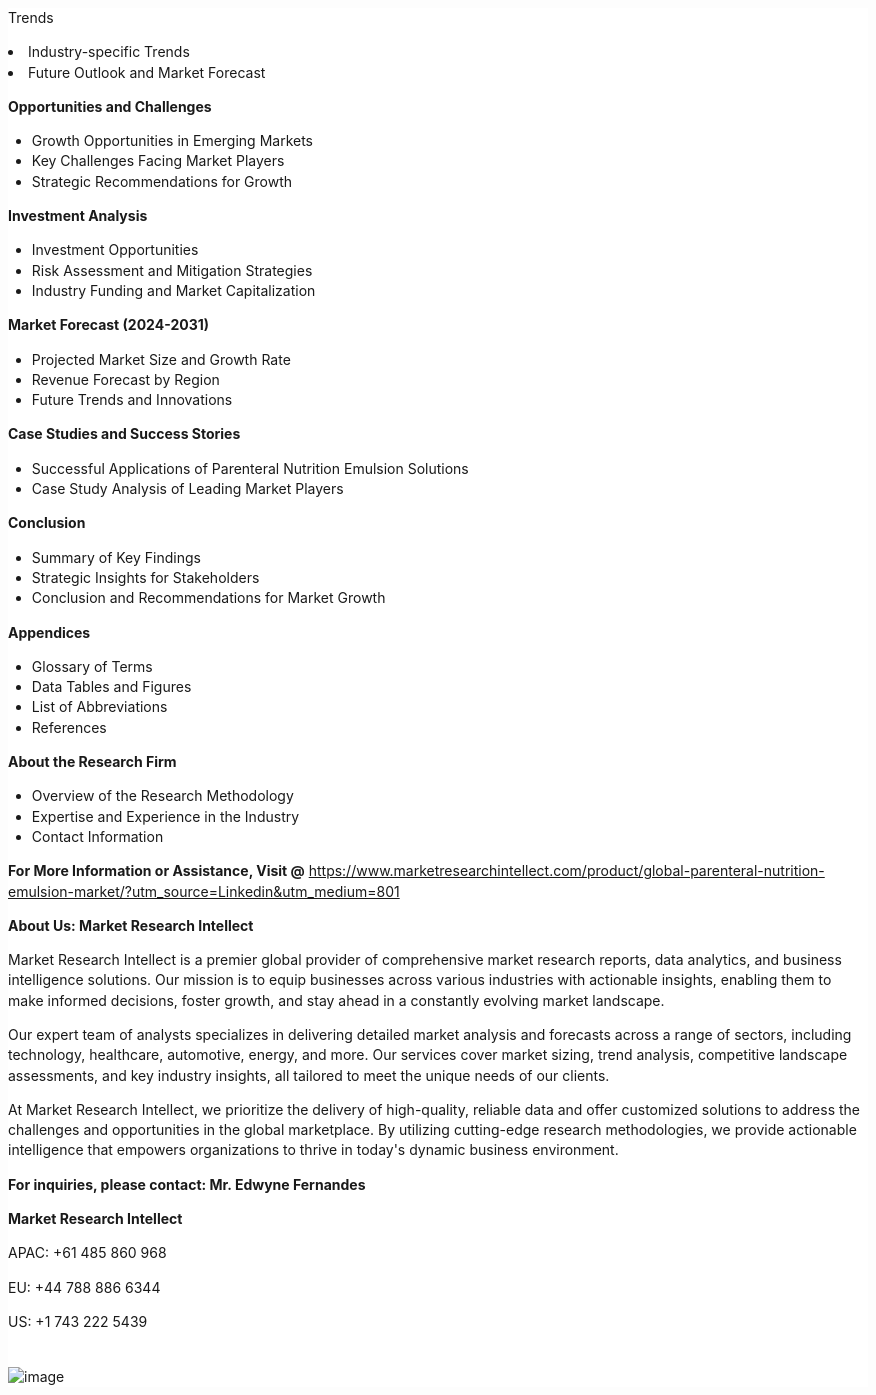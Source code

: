 Trends</li><li>Industry-specific Trends</li><li>Future Outlook and Market Forecast</li></ul><p><strong>Opportunities and Challenges</strong></p><ul><li>Growth Opportunities in Emerging Markets</li><li>Key Challenges Facing Market Players</li><li>Strategic Recommendations for Growth</li></ul><p><strong>Investment Analysis</strong></p><ul><li>Investment Opportunities</li><li>Risk Assessment and Mitigation Strategies</li><li>Industry Funding and Market Capitalization</li></ul><p><strong>Market Forecast (2024-2031)</strong></p><ul><li>Projected Market Size and Growth Rate</li><li>Revenue Forecast by Region</li><li>Future Trends and Innovations</li></ul><p><strong>Case Studies and Success Stories</strong></p><ul><li>Successful Applications of Parenteral Nutrition Emulsion Solutions</li><li>Case Study Analysis of Leading Market Players</li></ul><p><strong>Conclusion</strong></p><ul><li>Summary of Key Findings</li><li>Strategic Insights for Stakeholders</li><li>Conclusion and Recommendations for Market Growth</li></ul><p><strong>Appendices</strong></p><ul><li>Glossary of Terms</li><li>Data Tables and Figures</li><li>List of Abbreviations</li><li>References</li></ul><p><strong>About the Research Firm</strong></p><ul><li>Overview of the Research Methodology</li><li>Expertise and Experience in the Industry</li><li>Contact Information</li></ul></div><div class="article-main__content" data-test-id="publishing-text-block"><p><span class="font-[700]"><strong>For More Information or Assistance, Visit @</strong>&nbsp;<a href="https://www.marketresearchintellect.com/product/global-parenteral-nutrition-emulsion-market/?utm_source=Linkedin&utm_medium=801">https://www.marketresearchintellect.com/product/global-parenteral-nutrition-emulsion-market/?utm_source=Linkedin&utm_medium=801</a></span></p><p><strong>About Us: Market Research Intellect</strong></p><p>Market Research Intellect is a premier global provider of comprehensive market research reports, data analytics, and business intelligence solutions. Our mission is to equip businesses across various industries with actionable insights, enabling them to make informed decisions, foster growth, and stay ahead in a constantly evolving market landscape.</p><p>Our expert team of analysts specializes in delivering detailed market analysis and forecasts across a range of sectors, including technology, healthcare, automotive, energy, and more. Our services cover market sizing, trend analysis, competitive landscape assessments, and key industry insights, all tailored to meet the unique needs of our clients.</p><p>At Market Research Intellect, we prioritize the delivery of high-quality, reliable data and offer customized solutions to address the challenges and opportunities in the global marketplace. By utilizing cutting-edge research methodologies, we provide actionable intelligence that empowers organizations to thrive in today's dynamic business environment.</p><p><strong>For inquiries, please contact: Mr. Edwyne Fernandes</strong></p><p><strong>Market Research Intellect</strong></p><p>APAC: +61 485 860 968</p><p>EU: +44 788 886 6344</p><p>US: +1 743 222 5439</p></div><div class="article-main__content" data-test-id="publishing-text-block">&nbsp;</div>
![image](https://github.com/user-attachments/assets/e28592eb-fec5-4171-aa6a-fe6ce07e0bf0)
